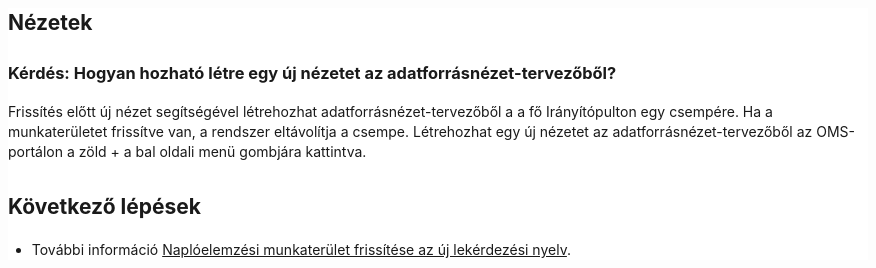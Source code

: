 

## <a name="views"></a>Nézetek

### <a name="question-how-do-i-create-a-new-view-with-view-designer"></a>Kérdés: Hogyan hozható létre egy új nézetet az adatforrásnézet-tervezőből?
Frissítés előtt új nézet segítségével létrehozhat adatforrásnézet-tervezőből a a fő Irányítópulton egy csempére.  Ha a munkaterületet frissítve van, a rendszer eltávolítja a csempe.  Létrehozhat egy új nézetet az adatforrásnézet-tervezőből az OMS-portálon a zöld + a bal oldali menü gombjára kattintva.


## <a name="next-steps"></a>Következő lépések

- További információ [Naplóelemzési munkaterület frissítése az új lekérdezési nyelv](log-analytics-log-search-upgrade.md).
